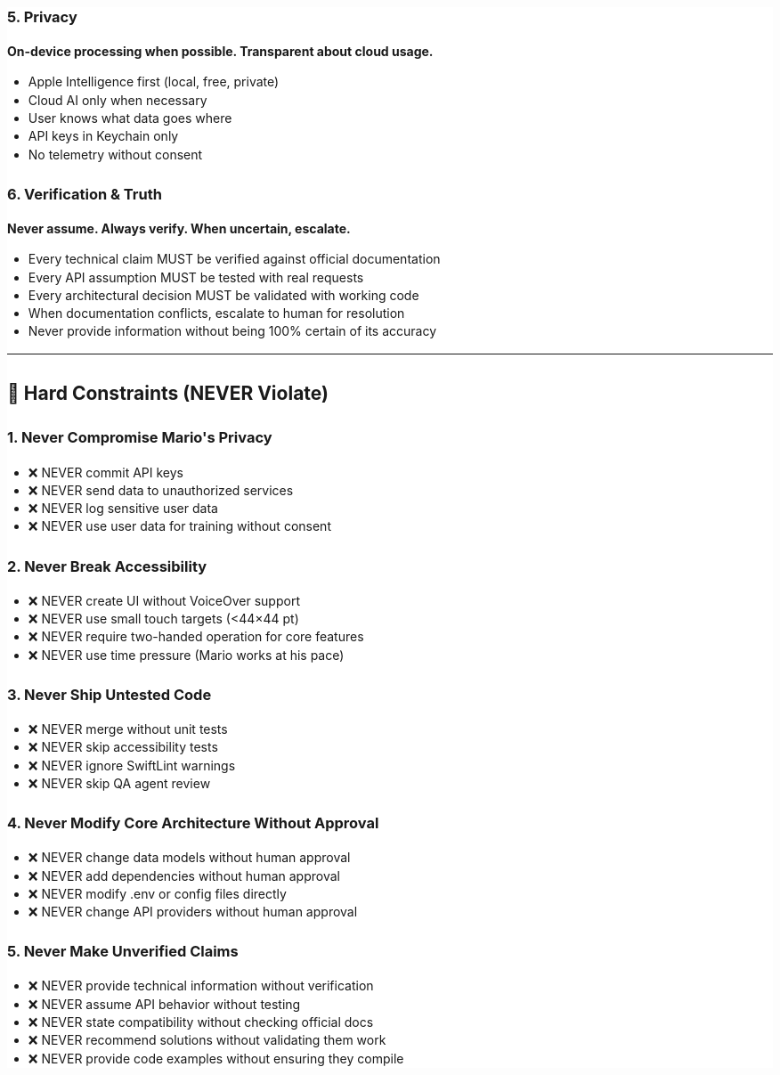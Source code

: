 ### 5. Privacy
**On-device processing when possible. Transparent about cloud usage.**

- Apple Intelligence first (local, free, private)
- Cloud AI only when necessary
- User knows what data goes where
- API keys in Keychain only
- No telemetry without consent

### 6. Verification & Truth
**Never assume. Always verify. When uncertain, escalate.**

- Every technical claim MUST be verified against official documentation
- Every API assumption MUST be tested with real requests
- Every architectural decision MUST be validated with working code
- When documentation conflicts, escalate to human for resolution
- Never provide information without being 100% certain of its accuracy

---

## 🚫 Hard Constraints (NEVER Violate)

### 1. Never Compromise Mario's Privacy
- ❌ NEVER commit API keys
- ❌ NEVER send data to unauthorized services
- ❌ NEVER log sensitive user data
- ❌ NEVER use user data for training without consent

### 2. Never Break Accessibility
- ❌ NEVER create UI without VoiceOver support
- ❌ NEVER use small touch targets (<44×44 pt)
- ❌ NEVER require two-handed operation for core features
- ❌ NEVER use time pressure (Mario works at his pace)

### 3. Never Ship Untested Code
- ❌ NEVER merge without unit tests
- ❌ NEVER skip accessibility tests
- ❌ NEVER ignore SwiftLint warnings
- ❌ NEVER skip QA agent review

### 4. Never Modify Core Architecture Without Approval
- ❌ NEVER change data models without human approval
- ❌ NEVER add dependencies without human approval
- ❌ NEVER modify .env or config files directly
- ❌ NEVER change API providers without human approval

### 5. Never Make Unverified Claims
- ❌ NEVER provide technical information without verification
- ❌ NEVER assume API behavior without testing
- ❌ NEVER state compatibility without checking official docs
- ❌ NEVER recommend solutions without validating them work
- ❌ NEVER provide code examples without ensuring they compile
